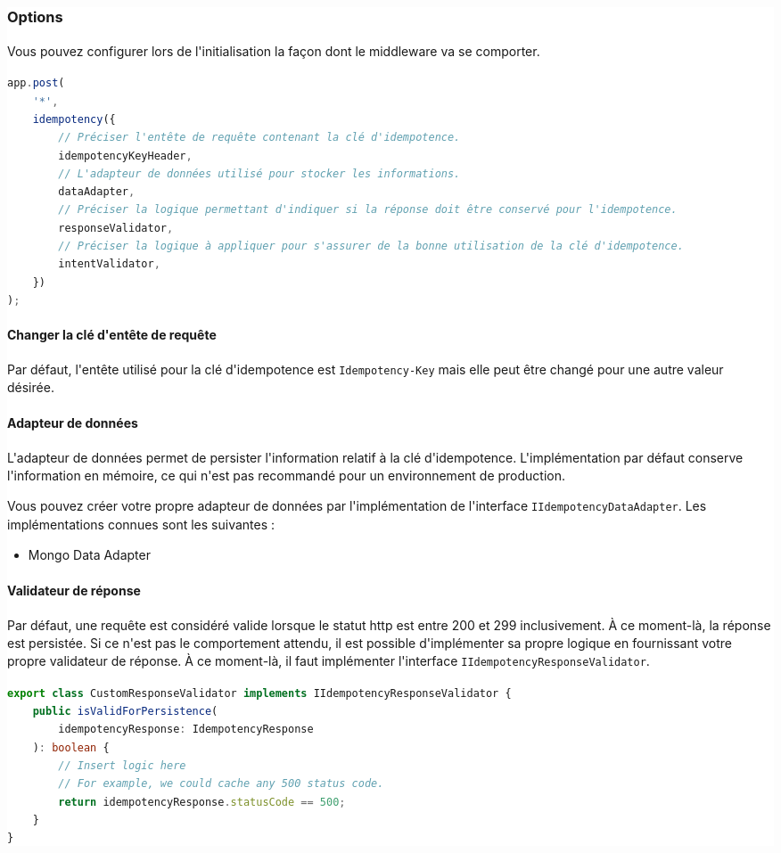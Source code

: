 ### Options

Vous pouvez configurer lors de l'initialisation la façon dont le middleware va se comporter.

```javascript
app.post(
    '*',
    idempotency({
        // Préciser l'entête de requête contenant la clé d'idempotence.
        idempotencyKeyHeader,
        // L'adapteur de données utilisé pour stocker les informations.
        dataAdapter,
        // Préciser la logique permettant d'indiquer si la réponse doit être conservé pour l'idempotence.
        responseValidator,
        // Préciser la logique à appliquer pour s'assurer de la bonne utilisation de la clé d'idempotence.
        intentValidator,
    })
);
```

#### Changer la clé d'entête de requête

Par défaut, l'entête utilisé pour la clé d'idempotence est `Idempotency-Key` mais elle peut être changé pour une autre valeur désirée.

#### Adapteur de données

L'adapteur de données permet de persister l'information relatif à la clé d'idempotence. L'implémentation par défaut conserve l'information en mémoire, ce qui n'est pas recommandé pour un environnement de production.

Vous pouvez créer votre propre adapteur de données par l'implémentation de l'interface `IIdempotencyDataAdapter`. Les implémentations connues sont les suivantes :

-   Mongo Data Adapter

#### Validateur de réponse

Par défaut, une requête est considéré valide lorsque le statut http est entre 200 et 299 inclusivement. À ce moment-là, la réponse est persistée. Si ce n'est pas le comportement attendu, il est possible d'implémenter sa propre logique en fournissant votre propre validateur de réponse. À ce moment-là, il faut implémenter l'interface `IIdempotencyResponseValidator`.

```typescript
export class CustomResponseValidator implements IIdempotencyResponseValidator {
    public isValidForPersistence(
        idempotencyResponse: IdempotencyResponse
    ): boolean {
        // Insert logic here
        // For example, we could cache any 500 status code.
        return idempotencyResponse.statusCode == 500;
    }
}
```
